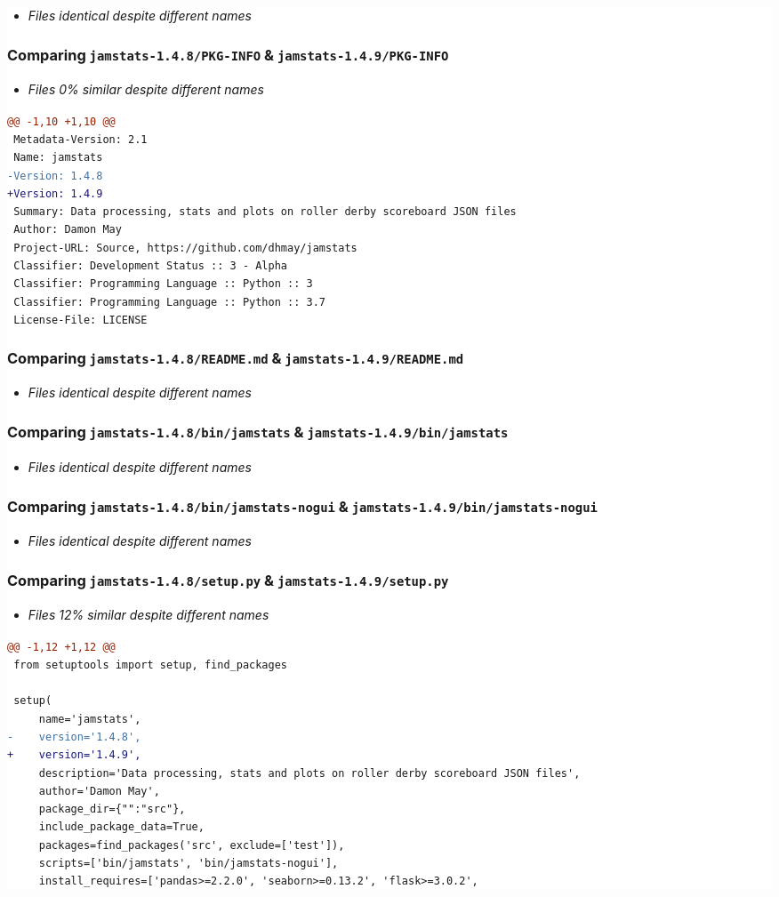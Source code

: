  * *Files identical despite different names*

### Comparing `jamstats-1.4.8/PKG-INFO` & `jamstats-1.4.9/PKG-INFO`

 * *Files 0% similar despite different names*

```diff
@@ -1,10 +1,10 @@
 Metadata-Version: 2.1
 Name: jamstats
-Version: 1.4.8
+Version: 1.4.9
 Summary: Data processing, stats and plots on roller derby scoreboard JSON files
 Author: Damon May
 Project-URL: Source, https://github.com/dhmay/jamstats
 Classifier: Development Status :: 3 - Alpha
 Classifier: Programming Language :: Python :: 3
 Classifier: Programming Language :: Python :: 3.7
 License-File: LICENSE
```

### Comparing `jamstats-1.4.8/README.md` & `jamstats-1.4.9/README.md`

 * *Files identical despite different names*

### Comparing `jamstats-1.4.8/bin/jamstats` & `jamstats-1.4.9/bin/jamstats`

 * *Files identical despite different names*

### Comparing `jamstats-1.4.8/bin/jamstats-nogui` & `jamstats-1.4.9/bin/jamstats-nogui`

 * *Files identical despite different names*

### Comparing `jamstats-1.4.8/setup.py` & `jamstats-1.4.9/setup.py`

 * *Files 12% similar despite different names*

```diff
@@ -1,12 +1,12 @@
 from setuptools import setup, find_packages
 
 setup(
     name='jamstats',
-    version='1.4.8',
+    version='1.4.9',
     description='Data processing, stats and plots on roller derby scoreboard JSON files',
     author='Damon May',
     package_dir={"":"src"},
     include_package_data=True,
     packages=find_packages('src', exclude=['test']),
     scripts=['bin/jamstats', 'bin/jamstats-nogui'],
     install_requires=['pandas>=2.2.0', 'seaborn>=0.13.2', 'flask>=3.0.2',
```

